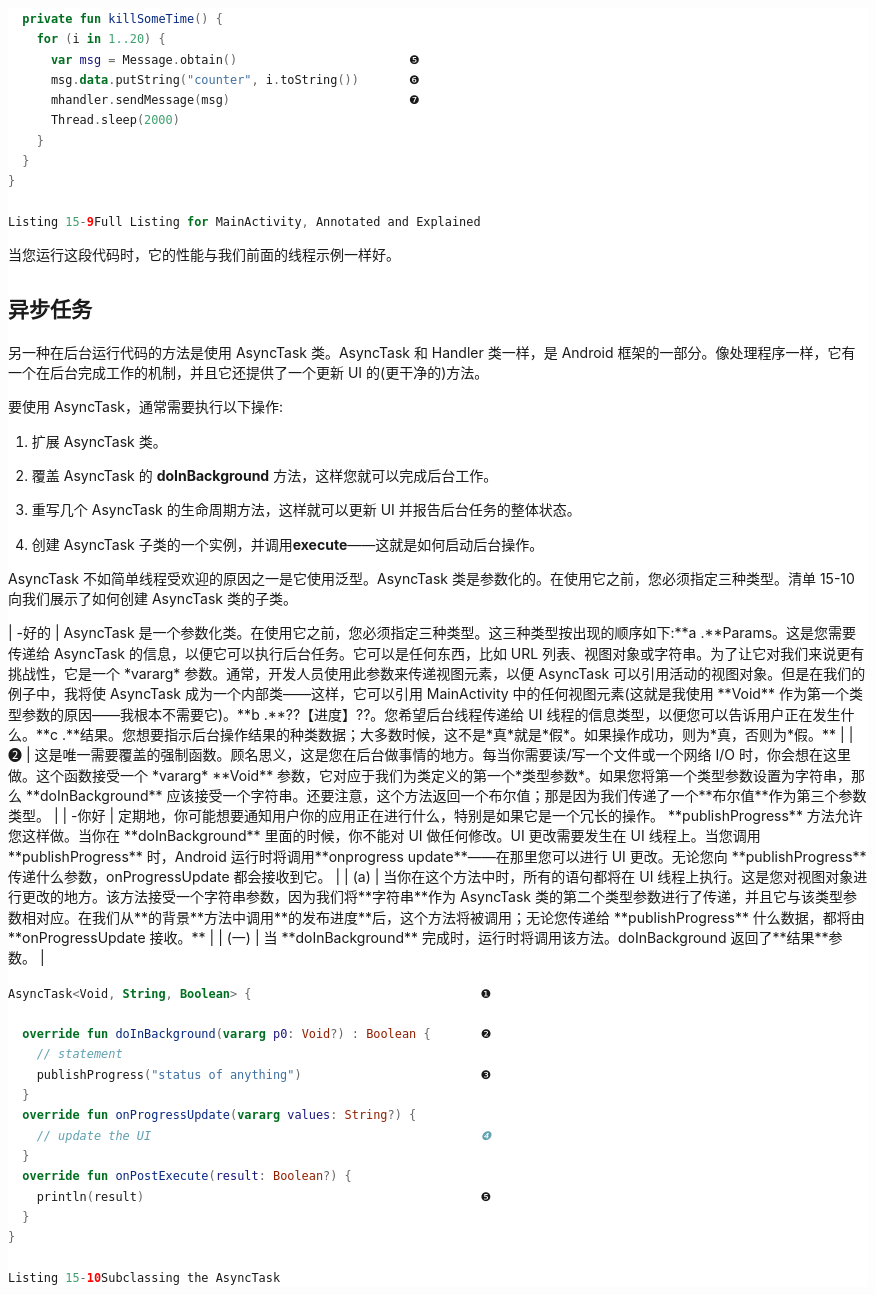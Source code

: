 ```kt
  private fun killSomeTime() {
    for (i in 1..20) {
      var msg = Message.obtain()                        ❺
      msg.data.putString("counter", i.toString())       ❻
      mhandler.sendMessage(msg)                         ❼
      Thread.sleep(2000)
    }
  }
}

Listing 15-9Full Listing for MainActivity, Annotated and Explained

```

当您运行这段代码时，它的性能与我们前面的线程示例一样好。

## 异步任务

另一种在后台运行代码的方法是使用 AsyncTask 类。AsyncTask 和 Handler 类一样，是 Android 框架的一部分。像处理程序一样，它有一个在后台完成工作的机制，并且它还提供了一个更新 UI 的(更干净的)方法。

要使用 AsyncTask，通常需要执行以下操作:

1.  扩展 AsyncTask 类。

2.  覆盖 AsyncTask 的 **doInBackground** 方法，这样您就可以完成后台工作。

3.  重写几个 AsyncTask 的生命周期方法，这样就可以更新 UI 并报告后台任务的整体状态。

4.  创建 AsyncTask 子类的一个实例，并调用**execute**——这就是如何启动后台操作。

AsyncTask 不如简单线程受欢迎的原因之一是它使用泛型。AsyncTask 类是参数化的。在使用它之前，您必须指定三种类型。清单 15-10 向我们展示了如何创建 AsyncTask 类的子类。

<colgroup><col class="tcol1 align-left"> <col class="tcol2 align-left"></colgroup> 
| -好的 | AsyncTask 是一个参数化类。在使用它之前，您必须指定三种类型。这三种类型按出现的顺序如下:**a .**Params。这是您需要传递给 AsyncTask 的信息，以便它可以执行后台任务。它可以是任何东西，比如 URL 列表、视图对象或字符串。为了让它对我们来说更有挑战性，它是一个 *vararg* 参数。通常，开发人员使用此参数来传递视图元素，以便 AsyncTask 可以引用活动的视图对象。但是在我们的例子中，我将使 AsyncTask 成为一个内部类——这样，它可以引用 MainActivity 中的任何视图元素(这就是我使用 **Void** 作为第一个类型参数的原因——我根本不需要它)。**b .**??【进度】??。您希望后台线程传递给 UI 线程的信息类型，以便您可以告诉用户正在发生什么。**c .**结果。您想要指示后台操作结果的种类数据；大多数时候，这不是*真*就是*假*。如果操作成功，则为*真，否则为*假。** |
| ❷ | 这是唯一需要覆盖的强制函数。顾名思义，这是您在后台做事情的地方。每当你需要读/写一个文件或一个网络 I/O 时，你会想在这里做。这个函数接受一个 *vararg* **Void** 参数，它对应于我们为类定义的第一个*类型参数*。如果您将第一个类型参数设置为字符串，那么 **doInBackground** 应该接受一个字符串。还要注意，这个方法返回一个布尔值；那是因为我们传递了一个**布尔值**作为第三个参数类型。 |
| -你好 | 定期地，你可能想要通知用户你的应用正在进行什么，特别是如果它是一个冗长的操作。 **publishProgress** 方法允许您这样做。当你在 **doInBackground** 里面的时候，你不能对 UI 做任何修改。UI 更改需要发生在 UI 线程上。当您调用 **publishProgress** 时，Android 运行时将调用**onprogress update**——在那里您可以进行 UI 更改。无论您向 **publishProgress** 传递什么参数，onProgressUpdate 都会接收到它。 |
| (a) | 当你在这个方法中时，所有的语句都将在 UI 线程上执行。这是您对视图对象进行更改的地方。该方法接受一个字符串参数，因为我们将**字符串**作为 AsyncTask 类的第二个类型参数进行了传递，并且它与该类型参数相对应。在我们从**的背景**方法中调用**的发布进度**后，这个方法将被调用；无论您传递给 **publishProgress** 什么数据，都将由 **onProgressUpdate 接收。** |
| (一) | 当 **doInBackground** 完成时，运行时将调用该方法。doInBackground 返回了**结果**参数。 |

```kt
AsyncTask<Void, String, Boolean> {                                ❶

  override fun doInBackground(vararg p0: Void?) : Boolean {       ❷
    // statement
    publishProgress("status of anything")                         ❸
  }
  override fun onProgressUpdate(vararg values: String?) {
    // update the UI                                              ❹
  }
  override fun onPostExecute(result: Boolean?) {
    println(result)                                               ❺
  }
}

Listing 15-10Subclassing the AsyncTask

```
